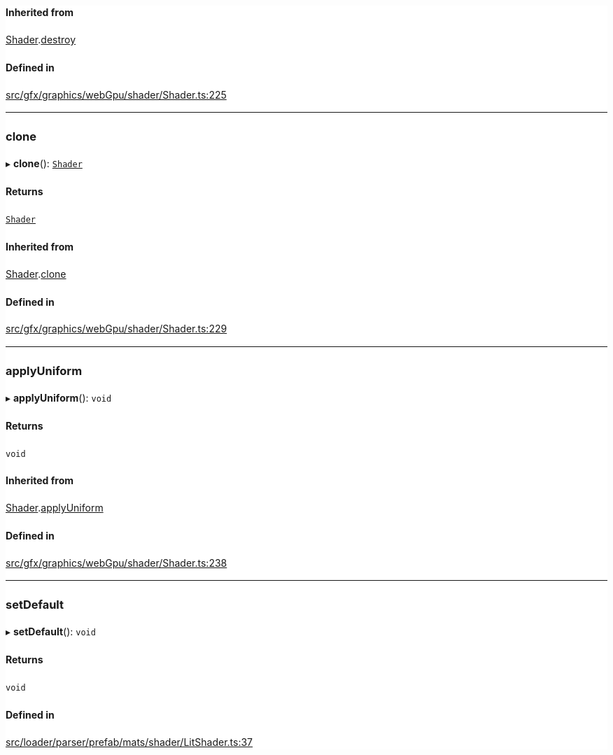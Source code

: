 #### Inherited from

[Shader](Shader.md).[destroy](Shader.md#destroy)

#### Defined in

[src/gfx/graphics/webGpu/shader/Shader.ts:225](https://github.com/Orillusion/orillusion/blob/main/src/gfx/graphics/webGpu/shader/Shader.ts#L225)

___

### clone

▸ **clone**(): [`Shader`](Shader.md)

#### Returns

[`Shader`](Shader.md)

#### Inherited from

[Shader](Shader.md).[clone](Shader.md#clone)

#### Defined in

[src/gfx/graphics/webGpu/shader/Shader.ts:229](https://github.com/Orillusion/orillusion/blob/main/src/gfx/graphics/webGpu/shader/Shader.ts#L229)

___

### applyUniform

▸ **applyUniform**(): `void`

#### Returns

`void`

#### Inherited from

[Shader](Shader.md).[applyUniform](Shader.md#applyuniform)

#### Defined in

[src/gfx/graphics/webGpu/shader/Shader.ts:238](https://github.com/Orillusion/orillusion/blob/main/src/gfx/graphics/webGpu/shader/Shader.ts#L238)

___

### setDefault

▸ **setDefault**(): `void`

#### Returns

`void`

#### Defined in

[src/loader/parser/prefab/mats/shader/LitShader.ts:37](https://github.com/Orillusion/orillusion/blob/main/src/loader/parser/prefab/mats/shader/LitShader.ts#L37)
